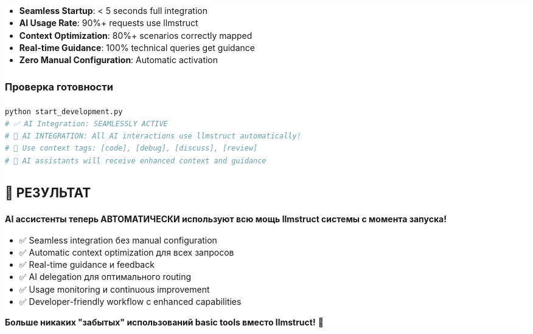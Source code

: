 - **Seamless Startup**: < 5 seconds full integration
- **AI Usage Rate**: 90%+ requests use llmstruct
- **Context Optimization**: 80%+ scenarios correctly mapped
- **Real-time Guidance**: 100% technical queries get guidance
- **Zero Manual Configuration**: Automatic activation

### Проверка готовности

```bash
python start_development.py
# ✅ AI Integration: SEAMLESSLY ACTIVE
# 🎯 AI INTEGRATION: All AI interactions use llmstruct automatically!
# 📝 Use context tags: [code], [debug], [discuss], [review]
# 🧠 AI assistants will receive enhanced context and guidance
```

## 🚀 РЕЗУЛЬТАТ

**AI ассистенты теперь АВТОМАТИЧЕСКИ используют всю мощь llmstruct системы с момента запуска!**

- ✅ Seamless integration без manual configuration
- ✅ Automatic context optimization для всех запросов  
- ✅ Real-time guidance и feedback
- ✅ AI delegation для оптимального routing
- ✅ Usage monitoring и continuous improvement
- ✅ Developer-friendly workflow с enhanced capabilities

**Больше никаких "забытых" использований basic tools вместо llmstruct!** 🎯 
